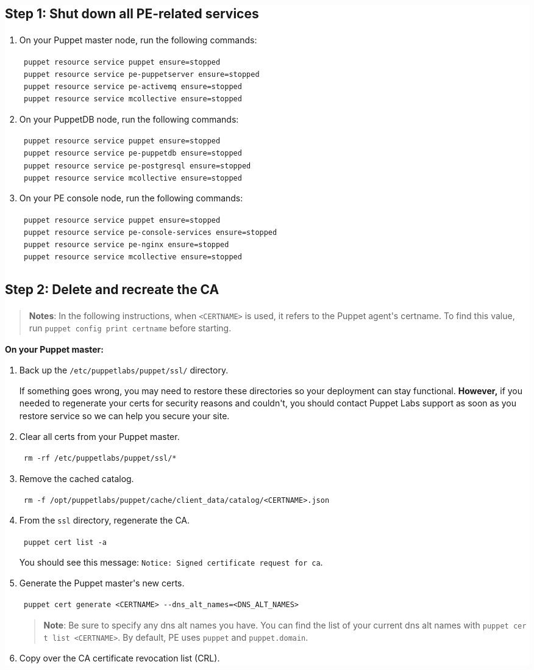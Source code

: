 ## Step 1: Shut down all PE-related services

1. On your Puppet master node, run the following commands:

        puppet resource service puppet ensure=stopped
        puppet resource service pe-puppetserver ensure=stopped
        puppet resource service pe-activemq ensure=stopped
        puppet resource service mcollective ensure=stopped

2. On your PuppetDB node, run the following commands:

        puppet resource service puppet ensure=stopped
        puppet resource service pe-puppetdb ensure=stopped
        puppet resource service pe-postgresql ensure=stopped
        puppet resource service mcollective ensure=stopped

3. On your PE console node, run the following commands:

        puppet resource service puppet ensure=stopped
        puppet resource service pe-console-services ensure=stopped
        puppet resource service pe-nginx ensure=stopped
        puppet resource service mcollective ensure=stopped

## Step 2: Delete and recreate the CA

>**Notes**: In the following instructions, when `<CERTNAME>` is used, it refers to the Puppet agent's certname. To find this value, run `puppet config print certname` before starting.

**On your Puppet master:**

1. Back up the `/etc/puppetlabs/puppet/ssl/` directory.

   If something goes wrong, you may need to restore these directories so your deployment can stay functional. **However,** if you needed to regenerate your certs for security reasons and couldn't, you should contact Puppet Labs support as soon as you restore service so we can help you secure your site.

2. Clear all certs from your Puppet master.

        rm -rf /etc/puppetlabs/puppet/ssl/*

3. Remove the cached catalog.

        rm -f /opt/puppetlabs/puppet/cache/client_data/catalog/<CERTNAME>.json

4. From the `ssl` directory, regenerate the CA.

        puppet cert list -a

   You should see this message: `Notice: Signed certificate request for ca`.

5. Generate the Puppet master's new certs.

        puppet cert generate <CERTNAME> --dns_alt_names=<DNS_ALT_NAMES>

   >**Note**: Be sure to specify any dns alt names you have. You can find the list of your current dns alt names with `puppet cert list <CERTNAME>`. By default, PE uses `puppet` and `puppet.domain`.

6. Copy over the CA certificate revocation list (CRL).
